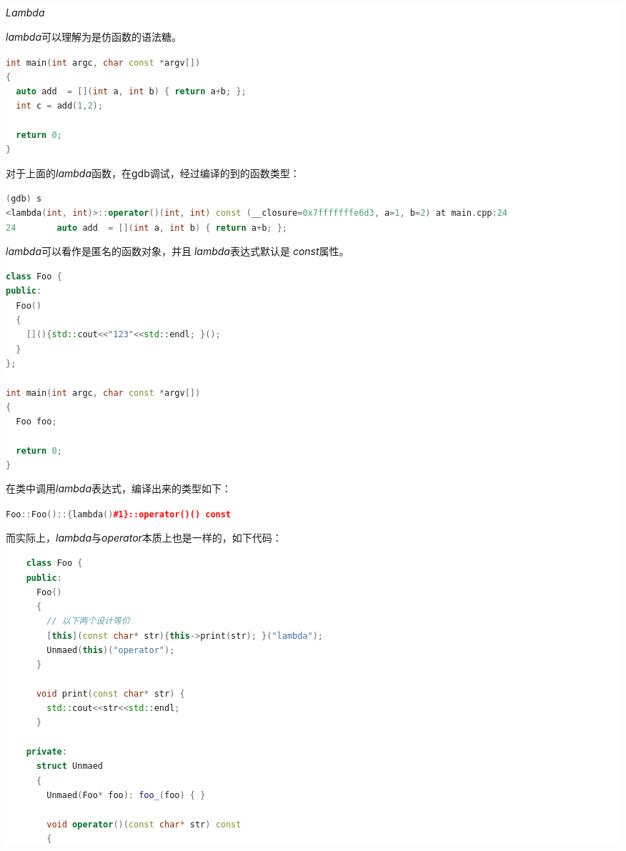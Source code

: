 *Lambda*

*lambda*可以理解为是仿函数的语法糖。

```cpp
int main(int argc, char const *argv[])
{
  auto add  = [](int a, int b) { return a+b; };
  int c = add(1,2);

  return 0;
}
```

对于上面的*lambda*函数，在gdb调试，经过编译的到的函数类型：

```cpp
(gdb) s
<lambda(int, int)>::operator()(int, int) const (__closure=0x7fffffffe6d3, a=1, b=2) at main.cpp:24
24        auto add  = [](int a, int b) { return a+b; };
```

*lambda*可以看作是匿名的函数对象，并且 *lambda*表达式默认是 *const*属性。

```cpp
class Foo { 
public:
  Foo() 
  { 
    [](){std::cout<<"123"<<std::endl; }();
  }
};

int main(int argc, char const *argv[])
{ 
  Foo foo;

  return 0;
}
```

在类中调用*lambda*表达式，编译出来的类型如下：

```cpp
Foo::Foo()::{lambda()#1}::operator()() const
```

而实际上，*lambda*与*operator*本质上也是一样的，如下代码：
```cpp
	class Foo { 
    public:
      Foo() 
      { 
        // 以下两个设计等价
        [this](const char* str){this->print(str); }("lambda");
        Unmaed(this)("operator");
      }

      void print(const char* str) { 
        std::cout<<str<<std::endl;
      }

    private:
      struct Unmaed
      {
        Unmaed(Foo* foo): foo_(foo) { }

        void operator()(const char* str) const
        {
```